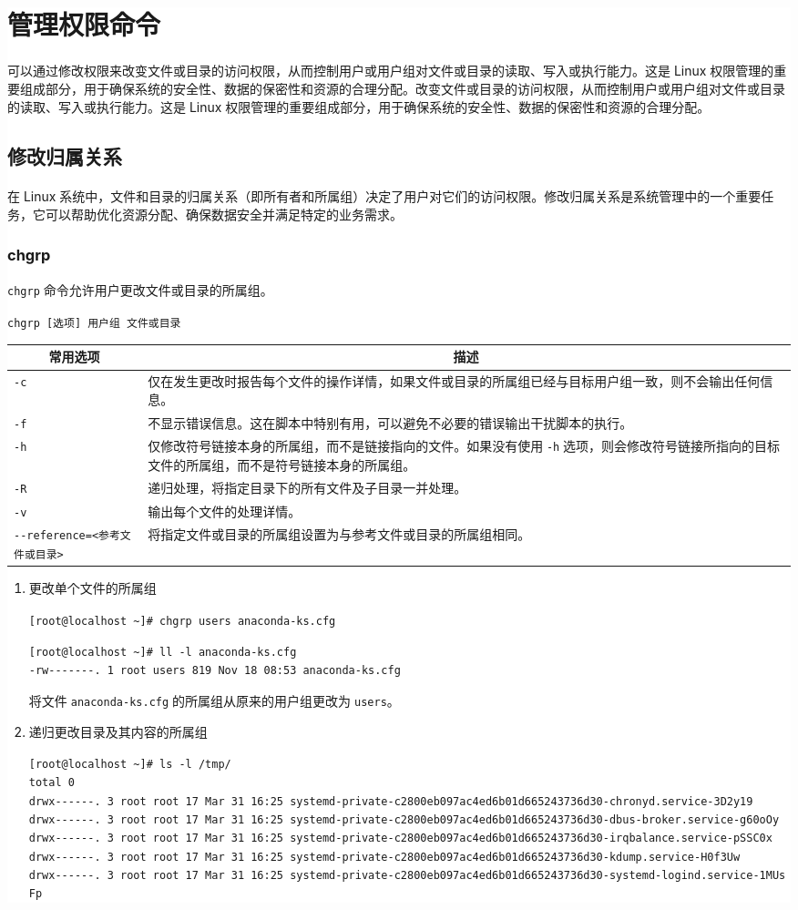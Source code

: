 # 管理权限命令

可以通过修改权限来改变文件或目录的访问权限，从而控制用户或用户组对文件或目录的读取、写入或执行能力。这是 Linux 权限管理的重要组成部分，用于确保系统的安全性、数据的保密性和资源的合理分配。改变文件或目录的访问权限，从而控制用户或用户组对文件或目录的读取、写入或执行能力。这是 Linux 权限管理的重要组成部分，用于确保系统的安全性、数据的保密性和资源的合理分配。

## 修改归属关系

在 Linux 系统中，文件和目录的归属关系（即所有者和所属组）决定了用户对它们的访问权限。修改归属关系是系统管理中的一个重要任务，它可以帮助优化资源分配、确保数据安全并满足特定的业务需求。

### chgrp

`chgrp` 命令允许用户更改文件或目录的所属组。

```shell
chgrp [选项] 用户组 文件或目录
```

| 常用选项                       | 描述                                                                                                                                             |
| ------------------------------ | ------------------------------------------------------------------------------------------------------------------------------------------------ |
| `-c`                           | 仅在发生更改时报告每个文件的操作详情，如果文件或目录的所属组已经与目标用户组一致，则不会输出任何信息。                                           |
| `-f`                           | 不显示错误信息。这在脚本中特别有用，可以避免不必要的错误输出干扰脚本的执行。                                                                     |
| `-h`                           | 仅修改符号链接本身的所属组，而不是链接指向的文件。如果没有使用 `-h` 选项，则会修改符号链接所指向的目标文件的所属组，而不是符号链接本身的所属组。 |
| `-R`                           | 递归处理，将指定目录下的所有文件及子目录一并处理。                                                                                               |
| `-v`                           | 输出每个文件的处理详情。                                                                                                                         |
| `--reference=<参考文件或目录>` | 将指定文件或目录的所属组设置为与参考文件或目录的所属组相同。                                                                                     |

1. 更改单个文件的所属组

    ```shell
    [root@localhost ~]# chgrp users anaconda-ks.cfg 
    ```

    ```shell
    [root@localhost ~]# ll -l anaconda-ks.cfg 
    -rw-------. 1 root users 819 Nov 18 08:53 anaconda-ks.cfg
    ```

    将文件 `anaconda-ks.cfg` 的所属组从原来的用户组更改为 `users`。

2. 递归更改目录及其内容的所属组

    ```shell
    [root@localhost ~]# ls -l /tmp/
    total 0
    drwx------. 3 root root 17 Mar 31 16:25 systemd-private-c2800eb097ac4ed6b01d665243736d30-chronyd.service-3D2y19
    drwx------. 3 root root 17 Mar 31 16:25 systemd-private-c2800eb097ac4ed6b01d665243736d30-dbus-broker.service-g60oOy
    drwx------. 3 root root 17 Mar 31 16:25 systemd-private-c2800eb097ac4ed6b01d665243736d30-irqbalance.service-pSSC0x
    drwx------. 3 root root 17 Mar 31 16:25 systemd-private-c2800eb097ac4ed6b01d665243736d30-kdump.service-H0f3Uw
    drwx------. 3 root root 17 Mar 31 16:25 systemd-private-c2800eb097ac4ed6b01d665243736d30-systemd-logind.service-1MUsFp
    ```
